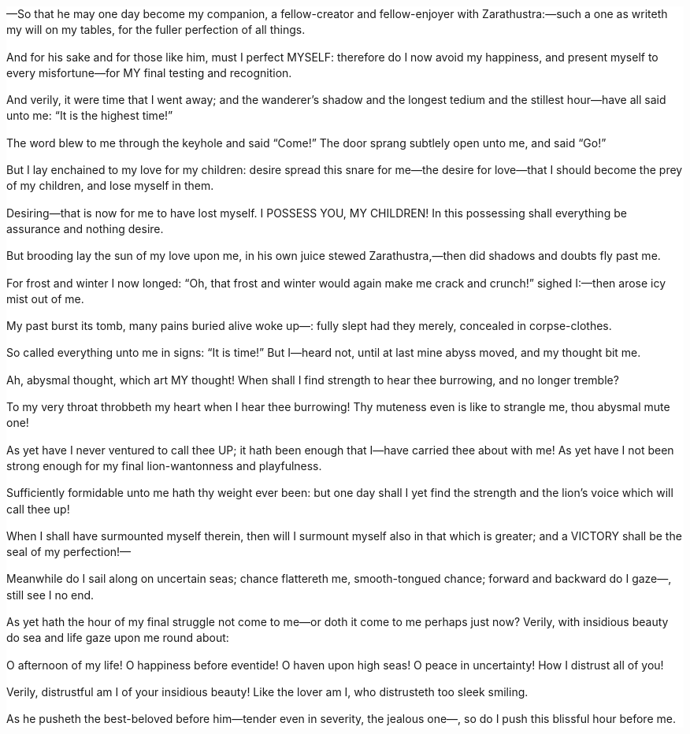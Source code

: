 —So that he may one day become my companion, a fellow-creator and fellow-enjoyer with Zarathustra:—such a one as writeth my will on my tables, for the fuller perfection of all things.

And for his sake and for those like him, must I perfect MYSELF: therefore do I now avoid my happiness, and present myself to every misfortune—for MY final testing and recognition.

And verily, it were time that I went away; and the wanderer’s shadow and the longest tedium and the stillest hour—have all said unto me: “It is the highest time!”

The word blew to me through the keyhole and said “Come!” The door sprang subtlely open unto me, and said “Go!”

But I lay enchained to my love for my children: desire spread this snare for me—the desire for love—that I should become the prey of my children, and lose myself in them.

Desiring—that is now for me to have lost myself. I POSSESS YOU, MY CHILDREN! In this possessing shall everything be assurance and nothing desire.

But brooding lay the sun of my love upon me, in his own juice stewed Zarathustra,—then did shadows and doubts fly past me.

For frost and winter I now longed: “Oh, that frost and winter would again make me crack and crunch!” sighed I:—then arose icy mist out of me.

My past burst its tomb, many pains buried alive woke up—: fully slept had they merely, concealed in corpse-clothes.

So called everything unto me in signs: “It is time!” But I—heard not, until at last mine abyss moved, and my thought bit me.

Ah, abysmal thought, which art MY thought! When shall I find strength to hear thee burrowing, and no longer tremble?

To my very throat throbbeth my heart when I hear thee burrowing! Thy muteness even is like to strangle me, thou abysmal mute one!

As yet have I never ventured to call thee UP; it hath been enough that I—have carried thee about with me! As yet have I not been strong enough for my final lion-wantonness and playfulness.

Sufficiently formidable unto me hath thy weight ever been: but one day shall I yet find the strength and the lion’s voice which will call thee up!

When I shall have surmounted myself therein, then will I surmount myself also in that which is greater; and a VICTORY shall be the seal of my perfection!—

Meanwhile do I sail along on uncertain seas; chance flattereth me, smooth-tongued chance; forward and backward do I gaze—, still see I no end.

As yet hath the hour of my final struggle not come to me—or doth it come to me perhaps just now? Verily, with insidious beauty do sea and life gaze upon me round about:

O afternoon of my life! O happiness before eventide! O haven upon high seas! O peace in uncertainty! How I distrust all of you!

Verily, distrustful am I of your insidious beauty! Like the lover am I, who distrusteth too sleek smiling.

As he pusheth the best-beloved before him—tender even in severity, the jealous one—, so do I push this blissful hour before me.
